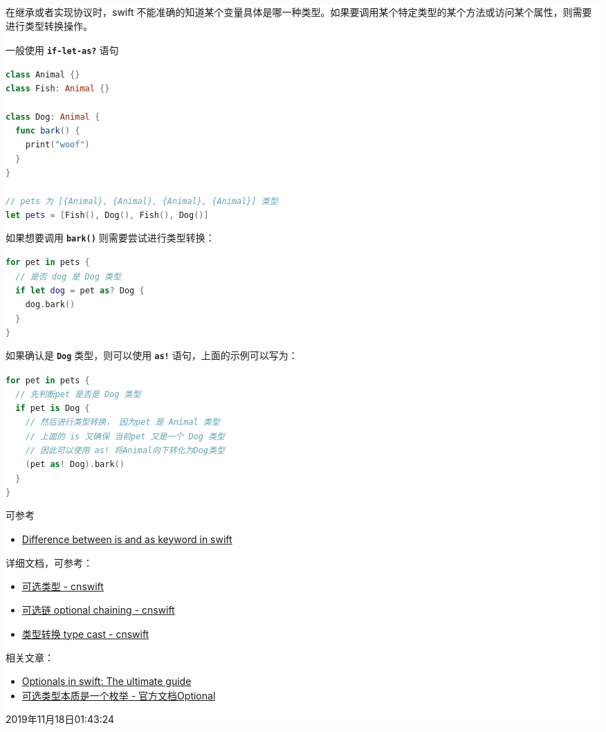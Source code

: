 在继承或者实现协议时，swift 不能准确的知道某个变量具体是哪一种类型。如果要调用某个特定类型的某个方法或访问某个属性，则需要进行类型转换操作。

一般使用 **`if-let-as?`** 语句

```swift
class Animal {}
class Fish: Animal {}

class Dog: Animal {
  func bark() {
    print("woof")
  }
}

// pets 为 [{Animal}, {Animal}, {Animal}, {Animal}] 类型
let pets = [Fish(), Dog(), Fish(), Dog()]
```

如果想要调用 **`bark()`** 则需要尝试进行类型转换：

```swift
for pet in pets {
  // 是否 dog 是 Dog 类型
  if let dog = pet as? Dog {
    dog.bark()
  }
}
```

如果确认是 **`Dog`** 类型，则可以使用 **`as!`** 语句，上面的示例可以写为：

```swift
for pet in pets {
  // 先判断pet 是否是 Dog 类型
  if pet is Dog {
    // 然后进行类型转换， 因为pet 是 Animal 类型
    // 上面的 is 又确保 当前pet 又是一个 Dog 类型
    // 因此可以使用 as! 将Animal向下转化为Dog类型
    (pet as! Dog).bark()
  }
}
```

可参考

- [Difference between is and as keyword in swift](https://stackoverflow.com/questions/35388549/difference-between-is-and-as-keyword-in-swift)



详细文档，可参考：

- [可选类型 - cnswift](https://www.cnswift.org/the-basics#spl-19)

- [可选链 optional chaining - cnswift](https://www.cnswift.org/optional-chaining)
- [类型转换 type cast - cnswift](https://www.cnswift.org/type-casting)

相关文章：

- [Optionals in swift: The ultimate guide](https://learnappmaking.com/swift-optionals-how-to/)
- [可选类型本质是一个枚举 - 官方文档Optional](https://developer.apple.com/documentation/swift/optional)



2019年11月18日01:43:24